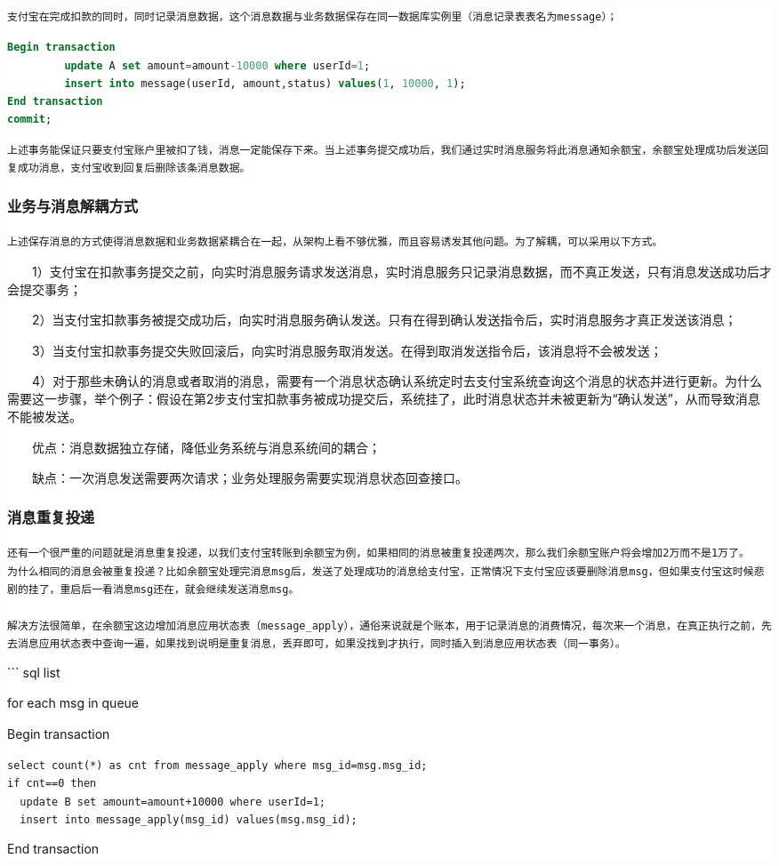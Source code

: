 ``` 
支付宝在完成扣款的同时，同时记录消息数据，这个消息数据与业务数据保存在同一数据库实例里（消息记录表表名为message）；
```

``` sql
Begin transaction
         update A set amount=amount-10000 where userId=1;
         insert into message(userId, amount,status) values(1, 10000, 1);
End transaction
commit;
```

``` 
上述事务能保证只要支付宝账户里被扣了钱，消息一定能保存下来。当上述事务提交成功后，我们通过实时消息服务将此消息通知余额宝，余额宝处理成功后发送回复成功消息，支付宝收到回复后删除该条消息数据。
```

### 业务与消息解耦方式

``` 
上述保存消息的方式使得消息数据和业务数据紧耦合在一起，从架构上看不够优雅，而且容易诱发其他问题。为了解耦，可以采用以下方式。
```

　　1）支付宝在扣款事务提交之前，向实时消息服务请求发送消息，实时消息服务只记录消息数据，而不真正发送，只有消息发送成功后才会提交事务；

　　2）当支付宝扣款事务被提交成功后，向实时消息服务确认发送。只有在得到确认发送指令后，实时消息服务才真正发送该消息；

　　3）当支付宝扣款事务提交失败回滚后，向实时消息服务取消发送。在得到取消发送指令后，该消息将不会被发送；

　　4）对于那些未确认的消息或者取消的消息，需要有一个消息状态确认系统定时去支付宝系统查询这个消息的状态并进行更新。为什么需要这一步骤，举个例子：假设在第2步支付宝扣款事务被成功提交后，系统挂了，此时消息状态并未被更新为“确认发送”，从而导致消息不能被发送。

　　优点：消息数据独立存储，降低业务系统与消息系统间的耦合；

　　缺点：一次消息发送需要两次请求；业务处理服务需要实现消息状态回查接口。

### 消息重复投递

``` 
还有一个很严重的问题就是消息重复投递，以我们支付宝转账到余额宝为例，如果相同的消息被重复投递两次，那么我们余额宝账户将会增加2万而不是1万了。	 	为什么相同的消息会被重复投递？比如余额宝处理完消息msg后，发送了处理成功的消息给支付宝，正常情况下支付宝应该要删除消息msg，但如果支付宝这时候悲剧的挂了，重启后一看消息msg还在，就会继续发送消息msg。

解决方法很简单，在余额宝这边增加消息应用状态表（message_apply），通俗来说就是个账本，用于记录消息的消费情况，每次来一个消息，在真正执行之前，先去消息应用状态表中查询一遍，如果找到说明是重复消息，丢弃即可，如果没找到才执行，同时插入到消息应用状态表（同一事务）。
```

\``` sql list

for each msg in queue

  Begin transaction

``` 
select count(*) as cnt from message_apply where msg_id=msg.msg_id;
if cnt==0 then
  update B set amount=amount+10000 where userId=1;
  insert into message_apply(msg_id) values(msg.msg_id);
```

  End transaction

